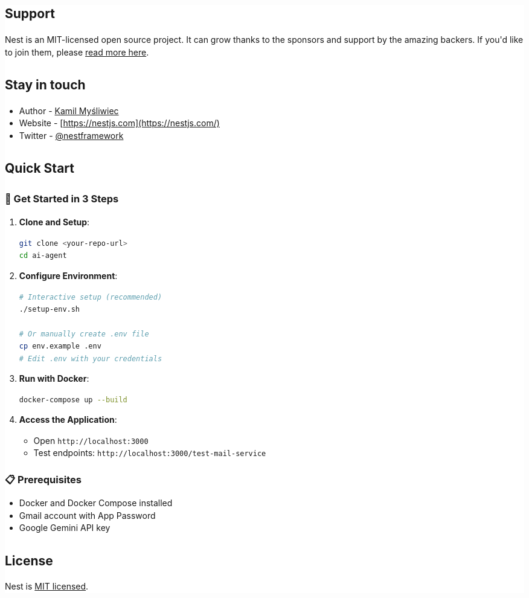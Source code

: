 ## Support

Nest is an MIT-licensed open source project. It can grow thanks to the sponsors and support by the amazing backers. If you'd like to join them, please [read more here](https://docs.nestjs.com/support).

## Stay in touch

- Author - [Kamil Myśliwiec](https://twitter.com/kammysliwiec)
- Website - [https://nestjs.com](https://nestjs.com/)
- Twitter - [@nestframework](https://twitter.com/nestframework)

## Quick Start

### 🚀 Get Started in 3 Steps

1. **Clone and Setup**:
   ```bash
   git clone <your-repo-url>
   cd ai-agent
   ```

2. **Configure Environment**:
   ```bash
   # Interactive setup (recommended)
   ./setup-env.sh
   
   # Or manually create .env file
   cp env.example .env
   # Edit .env with your credentials
   ```

3. **Run with Docker**:
   ```bash
   docker-compose up --build
   ```

4. **Access the Application**:
   - Open `http://localhost:3000`
   - Test endpoints: `http://localhost:3000/test-mail-service`

### 📋 Prerequisites

- Docker and Docker Compose installed
- Gmail account with App Password
- Google Gemini API key

## License

Nest is [MIT licensed](https://github.com/nestjs/nest/blob/master/LICENSE).
